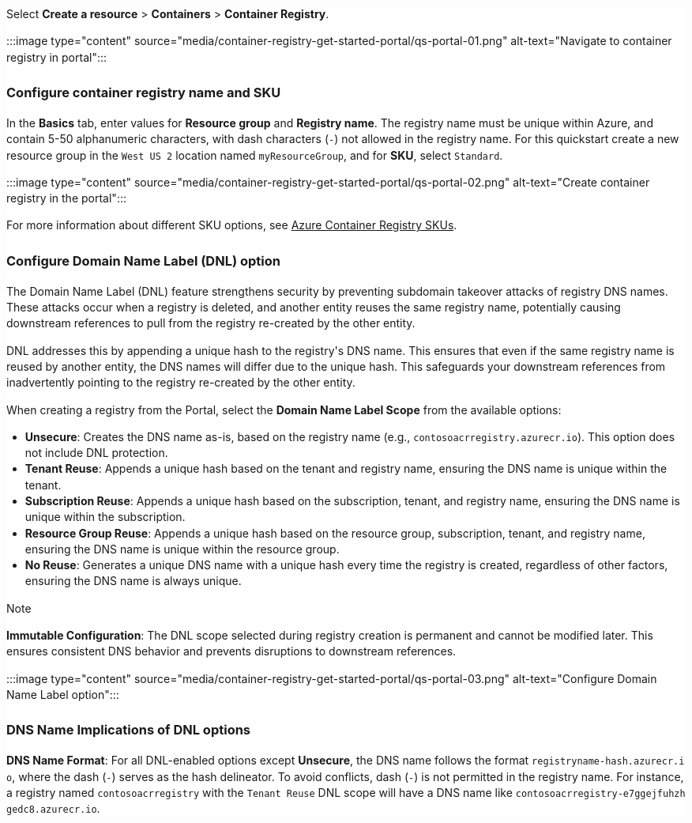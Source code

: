 Select **Create a resource** > **Containers** > **Container Registry**.

:::image type="content" source="media/container-registry-get-started-portal/qs-portal-01.png" alt-text="Navigate to container registry in portal":::

### Configure container registry name and SKU

In the **Basics** tab, enter values for **Resource group** and **Registry name**. The registry name must be unique within Azure, and contain 5-50 alphanumeric characters, with dash characters (`-`) not allowed in the registry name. For this quickstart create a new resource group in the `West US 2` location named `myResourceGroup`, and for **SKU**, select `Standard`.

:::image type="content" source="media/container-registry-get-started-portal/qs-portal-02.png" alt-text="Create container registry in the portal":::

For more information about different SKU options, see [Azure Container Registry SKUs][container-registry-skus].

### Configure Domain Name Label (DNL) option

The Domain Name Label (DNL) feature strengthens security by preventing subdomain takeover attacks of registry DNS names. These attacks occur when a registry is deleted, and another entity reuses the same registry name, potentially causing downstream references to pull from the registry re-created by the other entity.

DNL addresses this by appending a unique hash to the registry's DNS name. This ensures that even if the same registry name is reused by another entity, the DNS names will differ due to the unique hash. This safeguards your downstream references from inadvertently pointing to the registry re-created by the other entity.

When creating a registry from the Portal, select the **Domain Name Label Scope** from the available options:

- **Unsecure**: Creates the DNS name as-is, based on the registry name (e.g., `contosoacrregistry.azurecr.io`). This option does not include DNL protection.
- **Tenant Reuse**: Appends a unique hash based on the tenant and registry name, ensuring the DNS name is unique within the tenant.
- **Subscription Reuse**: Appends a unique hash based on the subscription, tenant, and registry name, ensuring the DNS name is unique within the subscription.
- **Resource Group Reuse**: Appends a unique hash based on the resource group, subscription, tenant, and registry name, ensuring the DNS name is unique within the resource group.
- **No Reuse**: Generates a unique DNS name with a unique hash every time the registry is created, regardless of other factors, ensuring the DNS name is always unique.

> [!NOTE]
> **Immutable Configuration**: The DNL scope selected during registry creation is permanent and cannot be modified later. This ensures consistent DNS behavior and prevents disruptions to downstream references.

:::image type="content" source="media/container-registry-get-started-portal/qs-portal-03.png" alt-text="Configure Domain Name Label option":::

### DNS Name Implications of DNL options

**DNS Name Format**: For all DNL-enabled options except **Unsecure**, the DNS name follows the format `registryname-hash.azurecr.io`, where the dash (`-`) serves as the hash delineator. To avoid conflicts, dash (`-`) is not permitted in the registry name. For instance, a registry named `contosoacrregistry` with the `Tenant Reuse` DNL scope will have a DNS name like `contosoacrregistry-e7ggejfuhzhgedc8.azurecr.io`.


[docker-linux]: https://docs.docker.com/engine/installation/#supported-platforms
[docker-mac]: https://docs.docker.com/docker-for-mac/
[docker-pull]: https://docs.docker.com/engine/reference/commandline/pull/
[docker-push]: https://docs.docker.com/engine/reference/commandline/push/
[docker-rmi]: https://docs.docker.com/engine/reference/commandline/rmi/
[docker-run]: https://docs.docker.com/engine/reference/commandline/run/
[docker-tag]: https://docs.docker.com/engine/reference/commandline/tag/
[docker-windows]: https://docs.docker.com/docker-for-windows/
[container-registry-tutorial-prepare-registry]: container-registry-tutorial-prepare-registry.md
[container-registry-skus]: container-registry-skus.md
[azure-cli-install]: /cli/azure/install-azure-cli
[azure-powershell-install]: /powershell/azure/install-az-ps
[get-started-with-azure-cli]: /cli/azure/get-started-with-azure-cli
[get-started-with-azure-powershell]: /powershell/azure/get-started-azureps
[az-acr-login]: /cli/azure/acr#az_acr_login
[connect-azcontainerregistry]: /powershell/module/az.containerregistry/connect-azcontainerregistry
[container-registry-tutorial-quick-task]: container-registry-tutorial-quick-task.md